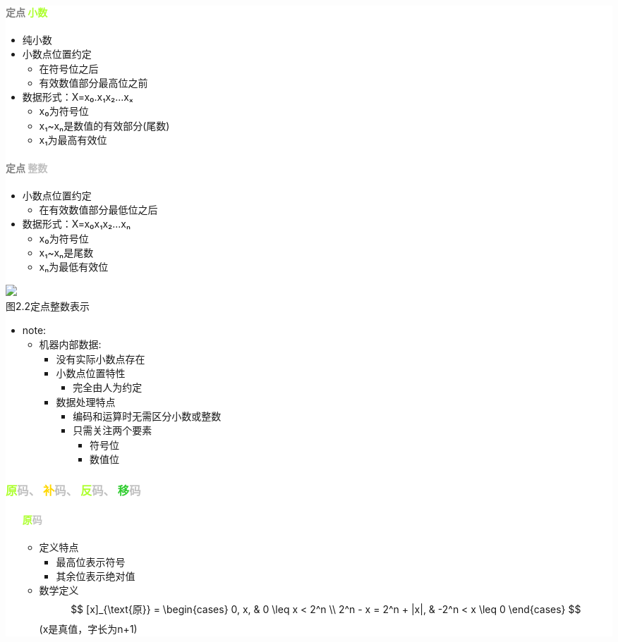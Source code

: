 ####  <span style="color: silver;"> <span style="color: gray;">定点</span> <span style="color: GreenYellow;">小数</span>
- 纯小数
- 小数点位置约定
  - 在符号位之后
  - 有效数值部分最高位之前
- 数据形式：X=x₀.x₁x₂...xₓ
  - x₀为符号位
  - x₁~xₙ是数值的有效部分(尾数)
  - x₁为最高有效位

####  <span style="color: silver;"><span style="color: gray;">定点</span> 整数
- 小数点位置约定
  - 在有效数值部分最低位之后
- 数据形式：X=x₀x₁x₂...xₙ
  - x₀为符号位
  - x₁~xₙ是尾数
  - xₙ为最低有效位

![](https://cdn-mineru.openxlab.org.cn/model-mineru/prod/4dd1fb5972f1ed936d1fc0ddfb38f8f045ee71a4c4d74334f59f8240e1e90456.jpg)  
图2.2定点整数表示  

- note:
  - 机器内部数据:
    - 没有实际小数点存在
    - 小数点位置特性
      - 完全由人为约定
    - 数据处理特点
      - 编码和运算时无需区分小数或整数
      - 只需关注两个要素
        - 符号位
        - 数值位</ul>

###  <span style="color: silver;"> <span style="color: GreenYellow;">原</span>码、 <span style="color: Gold;">补</span>码、 <span style="color: GreenYellow;">反</span>码、 <span style="color: LimeGreen;">移</span>码
<ul>

#### <span style="color: silver;"> <span style="color: GreenYellow;">原</span>码
- 定义特点
  - 最高位表示符号
  - 其余位表示绝对值
- 数学定义
$$
[x]_{\text{原}} = 
\begin{cases} 
0, x, & 0 \leq x < 2^n \\ 
2^n - x = 2^n + |x|, & -2^n < x \leq 0 
\end{cases}
$$
(x是真值，字长为n+1)
